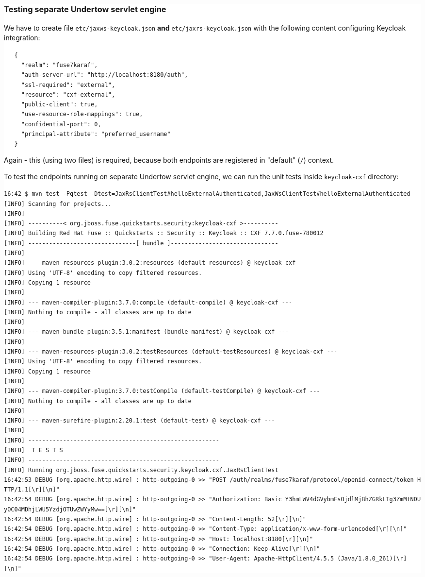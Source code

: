 
### Testing separate Undertow servlet engine

We have to create file `etc/jaxws-keycloak.json` **and** `etc/jaxrs-keycloak.json` with the following
content configuring Keycloak integration:
   
       {
         "realm": "fuse7karaf",
         "auth-server-url": "http://localhost:8180/auth",
         "ssl-required": "external",
         "resource": "cxf-external",
         "public-client": true,
         "use-resource-role-mappings": true,
         "confidential-port": 0,
         "principal-attribute": "preferred_username"
       }

Again - this (using two files) is required, because both endpoints are registered in "default" (`/`) context.

To test the endpoints running on separate Undertow servlet engine, we can run the unit tests inside `keycloak-cxf`
directory:

    16:42 $ mvn test -Pqtest -Dtest=JaxRsClientTest#helloExternalAuthenticated,JaxWsClientTest#helloExternalAuthenticated
    [INFO] Scanning for projects...
    [INFO] 
    [INFO] ----------< org.jboss.fuse.quickstarts.security:keycloak-cxf >----------
    [INFO] Building Red Hat Fuse :: Quickstarts :: Security :: Keycloak :: CXF 7.7.0.fuse-780012
    [INFO] -------------------------------[ bundle ]-------------------------------
    [INFO] 
    [INFO] --- maven-resources-plugin:3.0.2:resources (default-resources) @ keycloak-cxf ---
    [INFO] Using 'UTF-8' encoding to copy filtered resources.
    [INFO] Copying 1 resource
    [INFO] 
    [INFO] --- maven-compiler-plugin:3.7.0:compile (default-compile) @ keycloak-cxf ---
    [INFO] Nothing to compile - all classes are up to date
    [INFO] 
    [INFO] --- maven-bundle-plugin:3.5.1:manifest (bundle-manifest) @ keycloak-cxf ---
    [INFO] 
    [INFO] --- maven-resources-plugin:3.0.2:testResources (default-testResources) @ keycloak-cxf ---
    [INFO] Using 'UTF-8' encoding to copy filtered resources.
    [INFO] Copying 1 resource
    [INFO] 
    [INFO] --- maven-compiler-plugin:3.7.0:testCompile (default-testCompile) @ keycloak-cxf ---
    [INFO] Nothing to compile - all classes are up to date
    [INFO] 
    [INFO] --- maven-surefire-plugin:2.20.1:test (default-test) @ keycloak-cxf ---
    [INFO] 
    [INFO] -------------------------------------------------------
    [INFO]  T E S T S
    [INFO] -------------------------------------------------------
    [INFO] Running org.jboss.fuse.quickstarts.security.keycloak.cxf.JaxRsClientTest
    16:42:53 DEBUG [org.apache.http.wire] : http-outgoing-0 >> "POST /auth/realms/fuse7karaf/protocol/openid-connect/token HTTP/1.1[\r][\n]"
    16:42:54 DEBUG [org.apache.http.wire] : http-outgoing-0 >> "Authorization: Basic Y3hmLWV4dGVybmFsOjdlMjBhZGRkLTg3ZmMtNDUyOC04MDhjLWU5YzdjOTUwZWYyMw==[\r][\n]"
    16:42:54 DEBUG [org.apache.http.wire] : http-outgoing-0 >> "Content-Length: 52[\r][\n]"
    16:42:54 DEBUG [org.apache.http.wire] : http-outgoing-0 >> "Content-Type: application/x-www-form-urlencoded[\r][\n]"
    16:42:54 DEBUG [org.apache.http.wire] : http-outgoing-0 >> "Host: localhost:8180[\r][\n]"
    16:42:54 DEBUG [org.apache.http.wire] : http-outgoing-0 >> "Connection: Keep-Alive[\r][\n]"
    16:42:54 DEBUG [org.apache.http.wire] : http-outgoing-0 >> "User-Agent: Apache-HttpClient/4.5.5 (Java/1.8.0_261)[\r][\n]"